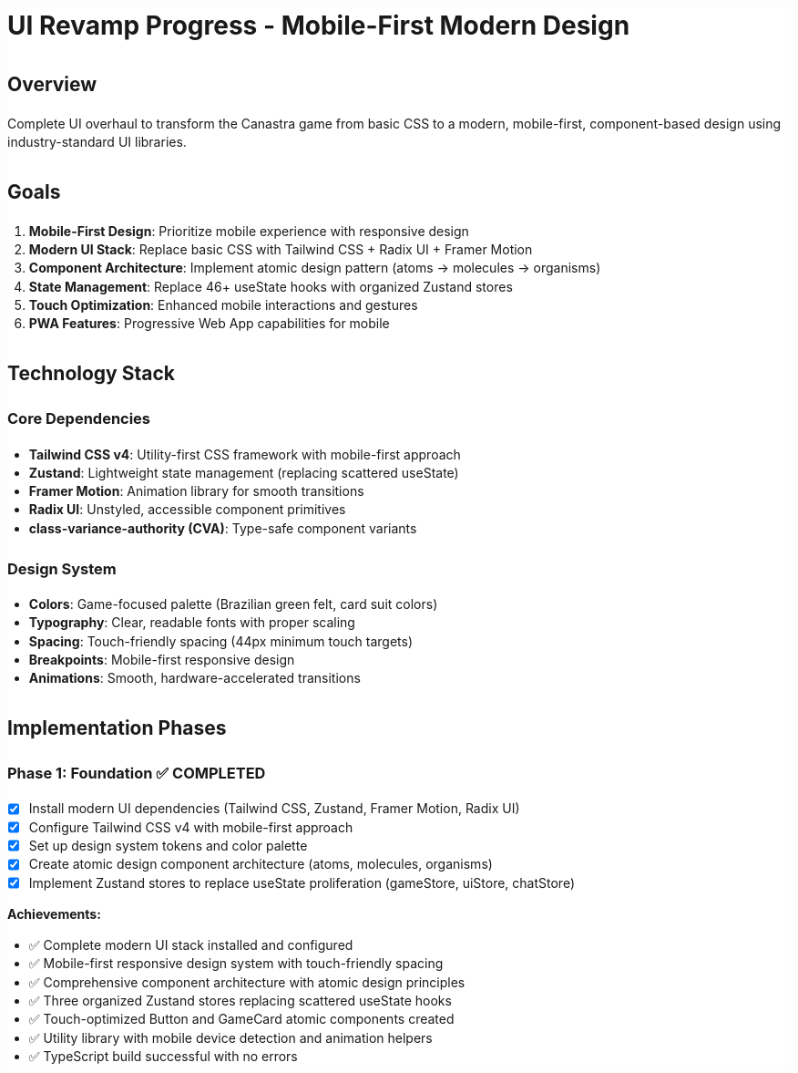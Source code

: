 # UI Revamp Progress - Mobile-First Modern Design

## Overview
Complete UI overhaul to transform the Canastra game from basic CSS to a modern, mobile-first, component-based design using industry-standard UI libraries.

## Goals
1. **Mobile-First Design**: Prioritize mobile experience with responsive design
2. **Modern UI Stack**: Replace basic CSS with Tailwind CSS + Radix UI + Framer Motion
3. **Component Architecture**: Implement atomic design pattern (atoms → molecules → organisms)
4. **State Management**: Replace 46+ useState hooks with organized Zustand stores
5. **Touch Optimization**: Enhanced mobile interactions and gestures
6. **PWA Features**: Progressive Web App capabilities for mobile

## Technology Stack

### Core Dependencies
- **Tailwind CSS v4**: Utility-first CSS framework with mobile-first approach
- **Zustand**: Lightweight state management (replacing scattered useState)
- **Framer Motion**: Animation library for smooth transitions
- **Radix UI**: Unstyled, accessible component primitives
- **class-variance-authority (CVA)**: Type-safe component variants

### Design System
- **Colors**: Game-focused palette (Brazilian green felt, card suit colors)
- **Typography**: Clear, readable fonts with proper scaling
- **Spacing**: Touch-friendly spacing (44px minimum touch targets)
- **Breakpoints**: Mobile-first responsive design
- **Animations**: Smooth, hardware-accelerated transitions

## Implementation Phases

### Phase 1: Foundation ✅ COMPLETED
- [x] Install modern UI dependencies (Tailwind CSS, Zustand, Framer Motion, Radix UI)
- [x] Configure Tailwind CSS v4 with mobile-first approach
- [x] Set up design system tokens and color palette  
- [x] Create atomic design component architecture (atoms, molecules, organisms)
- [x] Implement Zustand stores to replace useState proliferation (gameStore, uiStore, chatStore)

**Achievements:**
- ✅ Complete modern UI stack installed and configured
- ✅ Mobile-first responsive design system with touch-friendly spacing
- ✅ Comprehensive component architecture with atomic design principles
- ✅ Three organized Zustand stores replacing scattered useState hooks
- ✅ Touch-optimized Button and GameCard atomic components created
- ✅ Utility library with mobile device detection and animation helpers
- ✅ TypeScript build successful with no errors
